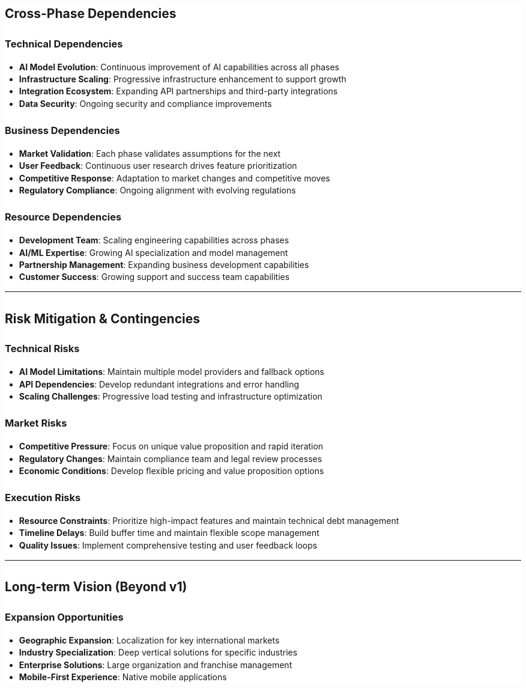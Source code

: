 ## Cross-Phase Dependencies

### Technical Dependencies
- **AI Model Evolution**: Continuous improvement of AI capabilities across all phases
- **Infrastructure Scaling**: Progressive infrastructure enhancement to support growth
- **Integration Ecosystem**: Expanding API partnerships and third-party integrations
- **Data Security**: Ongoing security and compliance improvements

### Business Dependencies
- **Market Validation**: Each phase validates assumptions for the next
- **User Feedback**: Continuous user research drives feature prioritization
- **Competitive Response**: Adaptation to market changes and competitive moves
- **Regulatory Compliance**: Ongoing alignment with evolving regulations

### Resource Dependencies
- **Development Team**: Scaling engineering capabilities across phases
- **AI/ML Expertise**: Growing AI specialization and model management
- **Partnership Management**: Expanding business development capabilities
- **Customer Success**: Growing support and success team capabilities

---

## Risk Mitigation & Contingencies

### Technical Risks
- **AI Model Limitations**: Maintain multiple model providers and fallback options
- **API Dependencies**: Develop redundant integrations and error handling
- **Scaling Challenges**: Progressive load testing and infrastructure optimization

### Market Risks
- **Competitive Pressure**: Focus on unique value proposition and rapid iteration
- **Regulatory Changes**: Maintain compliance team and legal review processes
- **Economic Conditions**: Develop flexible pricing and value proposition options

### Execution Risks
- **Resource Constraints**: Prioritize high-impact features and maintain technical debt management
- **Timeline Delays**: Build buffer time and maintain flexible scope management
- **Quality Issues**: Implement comprehensive testing and user feedback loops

---

## Long-term Vision (Beyond v1)

### Expansion Opportunities
- **Geographic Expansion**: Localization for key international markets
- **Industry Specialization**: Deep vertical solutions for specific industries
- **Enterprise Solutions**: Large organization and franchise management
- **Mobile-First Experience**: Native mobile applications
